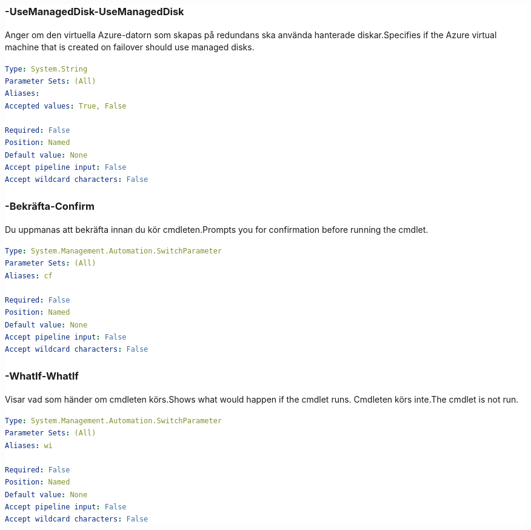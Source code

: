 ### <span data-ttu-id="d62d8-144">-UseManagedDisk</span><span class="sxs-lookup"><span data-stu-id="d62d8-144">-UseManagedDisk</span></span>
<span data-ttu-id="d62d8-145">Anger om den virtuella Azure-datorn som skapas på redundans ska använda hanterade diskar.</span><span class="sxs-lookup"><span data-stu-id="d62d8-145">Specifies if the Azure virtual machine that is created on failover should use managed disks.</span></span>

```yaml
Type: System.String
Parameter Sets: (All)
Aliases:
Accepted values: True, False

Required: False
Position: Named
Default value: None
Accept pipeline input: False
Accept wildcard characters: False
```

### <span data-ttu-id="d62d8-146">-Bekräfta</span><span class="sxs-lookup"><span data-stu-id="d62d8-146">-Confirm</span></span>
<span data-ttu-id="d62d8-147">Du uppmanas att bekräfta innan du kör cmdleten.</span><span class="sxs-lookup"><span data-stu-id="d62d8-147">Prompts you for confirmation before running the cmdlet.</span></span>

```yaml
Type: System.Management.Automation.SwitchParameter
Parameter Sets: (All)
Aliases: cf

Required: False
Position: Named
Default value: None
Accept pipeline input: False
Accept wildcard characters: False
```

### <span data-ttu-id="d62d8-148">-WhatIf</span><span class="sxs-lookup"><span data-stu-id="d62d8-148">-WhatIf</span></span>
<span data-ttu-id="d62d8-149">Visar vad som händer om cmdleten körs.</span><span class="sxs-lookup"><span data-stu-id="d62d8-149">Shows what would happen if the cmdlet runs.</span></span> <span data-ttu-id="d62d8-150">Cmdleten körs inte.</span><span class="sxs-lookup"><span data-stu-id="d62d8-150">The cmdlet is not run.</span></span>

```yaml
Type: System.Management.Automation.SwitchParameter
Parameter Sets: (All)
Aliases: wi

Required: False
Position: Named
Default value: None
Accept pipeline input: False
Accept wildcard characters: False
```
